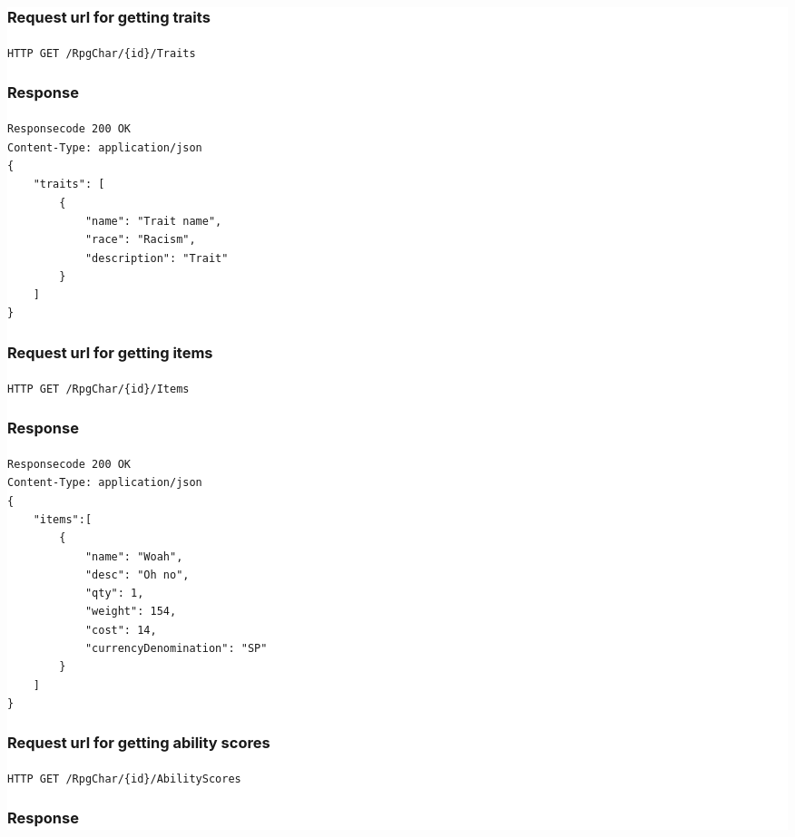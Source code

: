 ### Request url for getting traits

```
HTTP GET /RpgChar/{id}/Traits
```

### Response

```
Responsecode 200 OK
Content-Type: application/json
{
    "traits": [
        {
            "name": "Trait name",
            "race": "Racism",
            "description": "Trait"
        }
    ]
}
```

### Request url for getting items

```
HTTP GET /RpgChar/{id}/Items
```

### Response

```
Responsecode 200 OK
Content-Type: application/json
{
    "items":[
        {
            "name": "Woah",
            "desc": "Oh no",
            "qty": 1,
            "weight": 154,
            "cost": 14,
            "currencyDenomination": "SP"
        }
    ]
}
```

### Request url for getting ability scores

```
HTTP GET /RpgChar/{id}/AbilityScores
```

### Response
